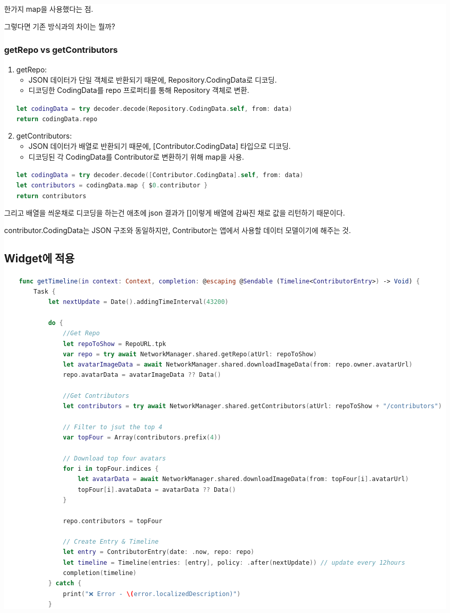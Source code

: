 한가지 map을 사용했다는 점.

그렇다면 기존 방식과의 차이는 뭘까?

### getRepo vs getContributors
1. getRepo:
	- JSON 데이터가 단일 객체로 반환되기 때문에, Repository.CodingData로 디코딩.
	- 디코딩한 CodingData를 repo 프로퍼티를 통해 Repository 객체로 변환.
    ```swift
    let codingData = try decoder.decode(Repository.CodingData.self, from: data)
    return codingData.repo
    ```
2. getContributors:
	- JSON 데이터가 배열로 반환되기 때문에, [Contributor.CodingData] 타입으로 디코딩.
	- 디코딩된 각 CodingData를 Contributor로 변환하기 위해 map을 사용.
    ```swift
    let codingData = try decoder.decode([Contributor.CodingData].self, from: data)
    let contributors = codingData.map { $0.contributor }
    return contributors
    ```
    
그리고 배열을 씌운채로 디코딩을 하는건 애초에 json 결과가 []이렇게 배열에 감싸진 채로 값을 리턴하기 때문이다.

contributor.CodingData는 JSON 구조와 동일하지만, Contributor는 앱에서 사용할 데이터 모델이기에 해주는 것.

## Widget에 적용

```swift
    func getTimeline(in context: Context, completion: @escaping @Sendable (Timeline<ContributorEntry>) -> Void) {
        Task {
            let nextUpdate = Date().addingTimeInterval(43200)
            
            do {
                //Get Repo
                let repoToShow = RepoURL.tpk
                var repo = try await NetworkManager.shared.getRepo(atUrl: repoToShow)
                let avatarImageData = await NetworkManager.shared.downloadImageData(from: repo.owner.avatarUrl)
                repo.avatarData = avatarImageData ?? Data()
                
                //Get Contributors
                let contributors = try await NetworkManager.shared.getContributors(atUrl: repoToShow + "/contributors")
                
                // Filter to jsut the top 4
                var topFour = Array(contributors.prefix(4))
                
                // Download top four avatars
                for i in topFour.indices {
                    let avatarData = await NetworkManager.shared.downloadImageData(from: topFour[i].avatarUrl)
                    topFour[i].avataData = avatarData ?? Data()
                }
                
                repo.contributors = topFour
                
                // Create Entry & Timeline
                let entry = ContributorEntry(date: .now, repo: repo)
                let timeline = Timeline(entries: [entry], policy: .after(nextUpdate)) // update every 12hours
                completion(timeline)
            } catch {
                print("❌ Error - \(error.localizedDescription)")
            }
```